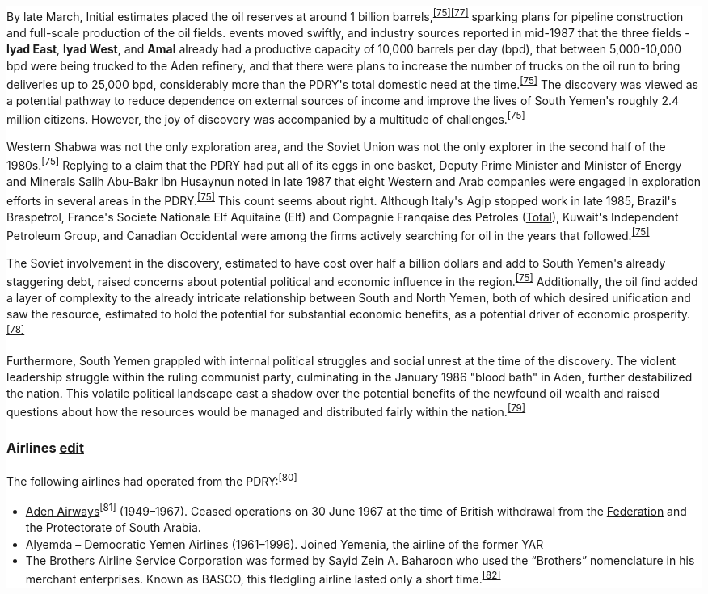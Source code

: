 By late March, Initial estimates placed the oil reserves at around 1 billion barrels,<sup id="cite_ref-:6_80-1"><a href="https://en.m.wikipedia.org/wiki/South_Yemen#cite_note-:6-80">[75]</a></sup><sup id="cite_ref-82"><a href="https://en.m.wikipedia.org/wiki/South_Yemen#cite_note-82">[77]</a></sup> sparking plans for pipeline construction and full-scale production of the oil fields. events moved swiftly, and industry sources reported in mid-1987 that the three fields - **lyad East**, **lyad West**, and **Amal** already had a productive capacity of 10,000 barrels per day (bpd), that between 5,000-10,000 bpd were being trucked to the Aden refinery, and that there were plans to increase the number of trucks on the oil run to bring deliveries up to 25,000 bpd, considerably more than the PDRY's total domestic need at the time.<sup id="cite_ref-:6_80-2"><a href="https://en.m.wikipedia.org/wiki/South_Yemen#cite_note-:6-80">[75]</a></sup> The discovery was viewed as a potential pathway to reduce dependence on external sources of income and improve the lives of South Yemen's roughly 2.4 million citizens. However, the joy of discovery was accompanied by a multitude of challenges.<sup id="cite_ref-:6_80-3"><a href="https://en.m.wikipedia.org/wiki/South_Yemen#cite_note-:6-80">[75]</a></sup>

Western Shabwa was not the only exploration area, and the Soviet Union was not the only explorer in the second half of the 1980s.<sup id="cite_ref-:6_80-4"><a href="https://en.m.wikipedia.org/wiki/South_Yemen#cite_note-:6-80">[75]</a></sup> Replying to a claim that the PDRY had put all of its eggs in one basket, Deputy Prime Minister and Minister of Energy and Minerals Salih Abu-Bakr ibn Husaynun noted in late 1987 that eight Western and Arab companies were engaged in exploration efforts in several areas in the PDRY.<sup id="cite_ref-:6_80-5"><a href="https://en.m.wikipedia.org/wiki/South_Yemen#cite_note-:6-80">[75]</a></sup> This count seems about right. Although Italy's Agip stopped work in late 1985, Brazil's Braspetrol, France's Societe Nationale Elf Aquitaine (Elf) and Compagnie Franqaise des Petroles ([Total](https://en.m.wikipedia.org/wiki/TotalEnergies "TotalEnergies")), Kuwait's Independent Petroleum Group, and Canadian Occidental were among the firms actively searching for oil in the years that followed.<sup id="cite_ref-:6_80-6"><a href="https://en.m.wikipedia.org/wiki/South_Yemen#cite_note-:6-80">[75]</a></sup>

The Soviet involvement in the discovery, estimated to have cost over half a billion dollars and add to South Yemen's already staggering debt, raised concerns about potential political and economic influence in the region.<sup id="cite_ref-:6_80-7"><a href="https://en.m.wikipedia.org/wiki/South_Yemen#cite_note-:6-80">[75]</a></sup> Additionally, the oil find added a layer of complexity to the already intricate relationship between South and North Yemen, both of which desired unification and saw the resource, estimated to hold the potential for substantial economic benefits, as a potential driver of economic prosperity.<sup id="cite_ref-83"><a href="https://en.m.wikipedia.org/wiki/South_Yemen#cite_note-83">[78]</a></sup>

Furthermore, South Yemen grappled with internal political struggles and social unrest at the time of the discovery. The violent leadership struggle within the ruling communist party, culminating in the January 1986 "blood bath" in Aden, further destabilized the nation. This volatile political landscape cast a shadow over the potential benefits of the newfound oil wealth and raised questions about how the resources would be managed and distributed fairly within the nation.<sup id="cite_ref-84"><a href="https://en.m.wikipedia.org/wiki/South_Yemen#cite_note-84">[79]</a></sup>

### Airlines [edit](https://en.m.wikipedia.org/w/index.php?title=South_Yemen&action=edit&section=19 "Edit section: Airlines")

The following airlines had operated from the PDRY:<sup id="cite_ref-85"><a href="https://en.m.wikipedia.org/wiki/South_Yemen#cite_note-85">[80]</a></sup>

-   [Aden Airways](https://en.m.wikipedia.org/wiki/Aden_Airways "Aden Airways")<sup id="cite_ref-86"><a href="https://en.m.wikipedia.org/wiki/South_Yemen#cite_note-86">[81]</a></sup> (1949–1967). Ceased operations on 30 June 1967 at the time of British withdrawal from the [Federation](https://en.m.wikipedia.org/wiki/Federation_of_South_Arabia "Federation of South Arabia") and the [Protectorate of South Arabia](https://en.m.wikipedia.org/wiki/Protectorate_of_South_Arabia "Protectorate of South Arabia").
-   [Alyemda](https://en.m.wikipedia.org/wiki/Alyemda "Alyemda") – Democratic Yemen Airlines (1961–1996). Joined [Yemenia](https://en.m.wikipedia.org/wiki/Yemenia "Yemenia"), the airline of the former [YAR](https://en.m.wikipedia.org/wiki/Yemen_Arab_Republic "Yemen Arab Republic")
-   The Brothers Airline Service Corporation was formed by Sayid Zein A. Baharoon who used the “Brothers” nomenclature in his merchant enterprises. Known as BASCO, this fledgling airline lasted only a short time.<sup id="cite_ref-87"><a href="https://en.m.wikipedia.org/wiki/South_Yemen#cite_note-87">[82]</a></sup>
